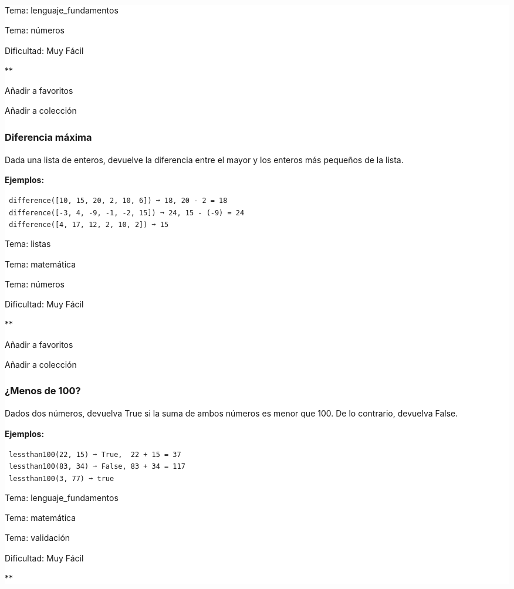 Tema: lenguaje\_fundamentos

Tema: números

Dificultad: Muy Fácil

**

Añadir a favoritos

Añadir a colección

[](https://edabit.com/challenge/6fx8iNCHETW8KqAui)

### Diferencia máxima

Dada una lista de enteros, devuelve la diferencia entre el mayor y los enteros más pequeños de la lista.

__Ejemplos:__ 

     difference([10, 15, 20, 2, 10, 6]) ➞ 18, 20 - 2 = 18 
     difference([-3, 4, -9, -1, -2, 15]) ➞ 24, 15 - (-9) = 24 
     difference([4, 17, 12, 2, 10, 2]) ➞ 15

Tema: listas

Tema: matemática

Tema: números

Dificultad: Muy Fácil

**

Añadir a favoritos

Añadir a colección

[](https://edabit.com/challenge/pZ3HxBfvejsvkEDo4)

### ¿Menos de 100?

Dados dos números, devuelva True si la suma de ambos números es menor que
100. De lo contrario, devuelva False.

__Ejemplos:__ 

     lessthan100(22, 15) ➞ True,  22 + 15 = 37 
     lessthan100(83, 34) ➞ False, 83 + 34 = 117 
     lessthan100(3, 77) ➞ true

Tema: lenguaje\_fundamentos

Tema: matemática

Tema: validación

Dificultad: Muy Fácil

**


[//]: <> (Para traducir: Alt+Shift+T.)
[//]: <> (negrita: **bold**)
[//]: <> (cursiva: _italics_)
[//]: <> (código: `inline code`)
[//]: <> (tachado: ~~strikethrough~~)